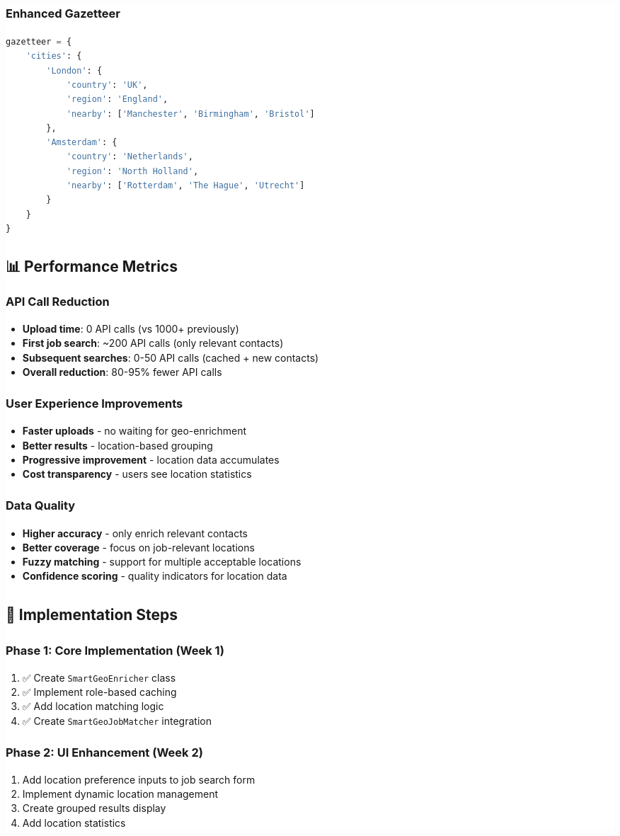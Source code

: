 ### **Enhanced Gazetteer**
```python
gazetteer = {
    'cities': {
        'London': {
            'country': 'UK', 
            'region': 'England', 
            'nearby': ['Manchester', 'Birmingham', 'Bristol']
        },
        'Amsterdam': {
            'country': 'Netherlands', 
            'region': 'North Holland', 
            'nearby': ['Rotterdam', 'The Hague', 'Utrecht']
        }
    }
}
```

## 📊 **Performance Metrics**

### **API Call Reduction**
- **Upload time**: 0 API calls (vs 1000+ previously)
- **First job search**: ~200 API calls (only relevant contacts)
- **Subsequent searches**: 0-50 API calls (cached + new contacts)
- **Overall reduction**: 80-95% fewer API calls

### **User Experience Improvements**
- **Faster uploads** - no waiting for geo-enrichment
- **Better results** - location-based grouping
- **Progressive improvement** - location data accumulates
- **Cost transparency** - users see location statistics

### **Data Quality**
- **Higher accuracy** - only enrich relevant contacts
- **Better coverage** - focus on job-relevant locations
- **Fuzzy matching** - support for multiple acceptable locations
- **Confidence scoring** - quality indicators for location data

## 🚀 **Implementation Steps**

### **Phase 1: Core Implementation** (Week 1)
1. ✅ Create `SmartGeoEnricher` class
2. ✅ Implement role-based caching
3. ✅ Add location matching logic
4. ✅ Create `SmartGeoJobMatcher` integration

### **Phase 2: UI Enhancement** (Week 2)
1. Add location preference inputs to job search form
2. Implement dynamic location management
3. Create grouped results display
4. Add location statistics
